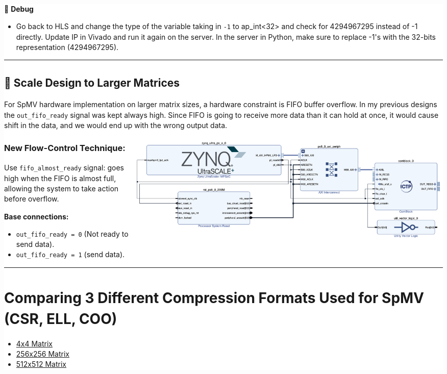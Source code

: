 🔸 **Debug**
- Go back to HLS and change the type of the variable taking in `-1` to ap_int<32> and check for 4294967295 instead of -1 
directly. Update IP in Vivado and run it again on the server. In the server in Python, make sure to replace -1's with the 
32-bits representation (4294967295).

---
## 🔸 Scale Design to Larger Matrices

For SpMV hardware implementation on larger matrix sizes, a hardware constraint is FIFO buffer overflow. In my previous designs
the `out_fifo_ready` signal was kept always high. Since FIFO is going to receive more data than it can hold at once, it would cause
shift in the data, and we would end up with the wrong output data.

<img align="right" width="600" src="GhalaMore/ToScale.png"> 

### New Flow-Control Technique:

Use `fifo_almost_ready` signal: goes high when the FIFO is almost full, allowing the system to take action before overflow.

**Base connections:**


* `out_fifo_ready = 0` (Not ready to send data).
* `out_fifo_ready = 1` (send data).


---

# Comparing 3 Different Compression Formats Used for SpMV (CSR, ELL, COO)

- [4x4 Matrix](#algorithms-tested-on-4x4-matrix)
- [256x256 Matrix](#algorithms-tested-on-256x256-matrix)
- [512x512 Matrix](#algorithms-tested-on-512x512-matrix)
